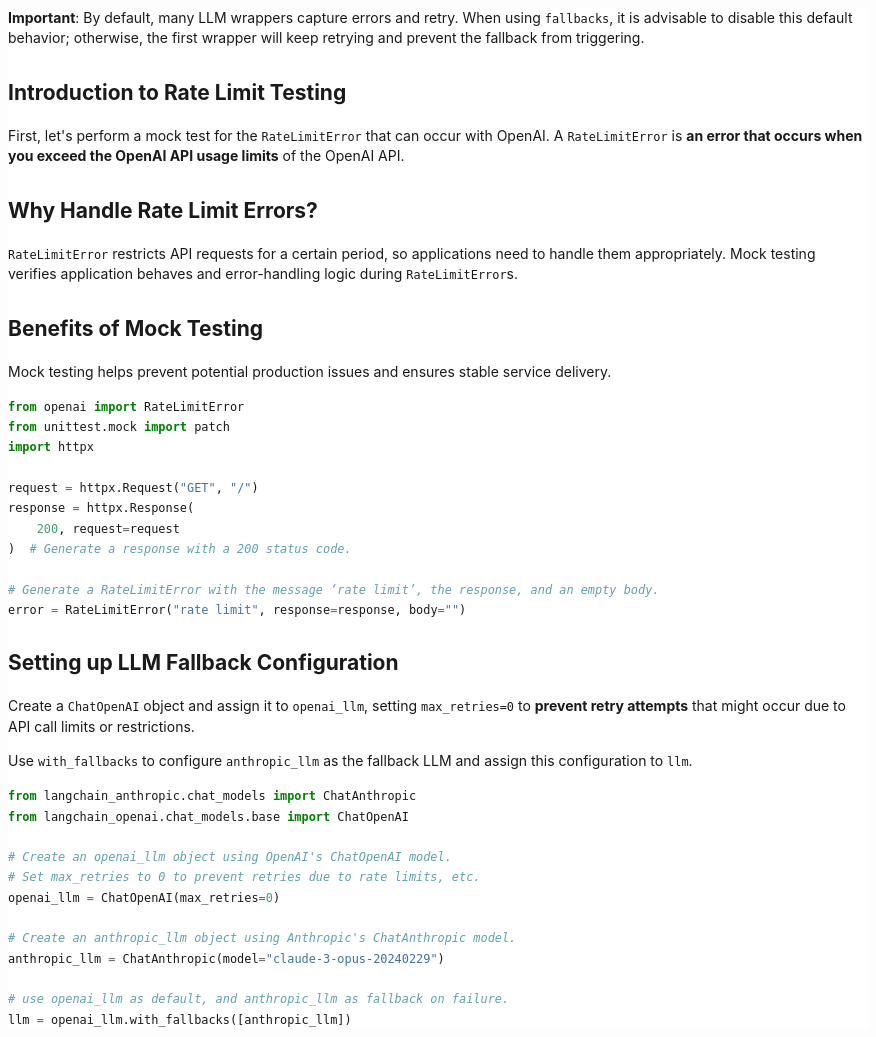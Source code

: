 **Important**: By default, many LLM wrappers capture errors and retry. When using `fallbacks`, it is advisable to disable this default behavior; otherwise, the first wrapper will keep retrying and prevent the fallback from triggering.

## Introduction to Rate Limit Testing

First, let's perform a mock test for the `RateLimitError` that can occur with OpenAI. A `RateLimitError` is **an error that occurs when you exceed the OpenAI API usage limits** of the OpenAI API.

## Why Handle Rate Limit Errors?

`RateLimitError` restricts API requests for a certain period, so applications need to handle them appropriately. Mock testing verifies application behaves and error-handling logic during `RateLimitError`s.

## Benefits of Mock Testing

Mock testing helps prevent potential production issues and ensures stable service delivery.

```python
from openai import RateLimitError
from unittest.mock import patch
import httpx

request = httpx.Request("GET", "/")
response = httpx.Response(
    200, request=request
)  # Generate a response with a 200 status code.

# Generate a RateLimitError with the message ‘rate limit’, the response, and an empty body.
error = RateLimitError("rate limit", response=response, body="")
```

## Setting up LLM Fallback Configuration

Create a `ChatOpenAI` object and assign it to `openai_llm`, setting `max_retries=0` to **prevent retry attempts** that might occur due to API call limits or restrictions.

Use `with_fallbacks` to configure `anthropic_llm` as the fallback LLM and assign this configuration to `llm`.


```python
from langchain_anthropic.chat_models import ChatAnthropic
from langchain_openai.chat_models.base import ChatOpenAI

# Create an openai_llm object using OpenAI's ChatOpenAI model.
# Set max_retries to 0 to prevent retries due to rate limits, etc.
openai_llm = ChatOpenAI(max_retries=0)

# Create an anthropic_llm object using Anthropic's ChatAnthropic model.
anthropic_llm = ChatAnthropic(model="claude-3-opus-20240229")

# use openai_llm as default, and anthropic_llm as fallback on failure.
llm = openai_llm.with_fallbacks([anthropic_llm])
```
